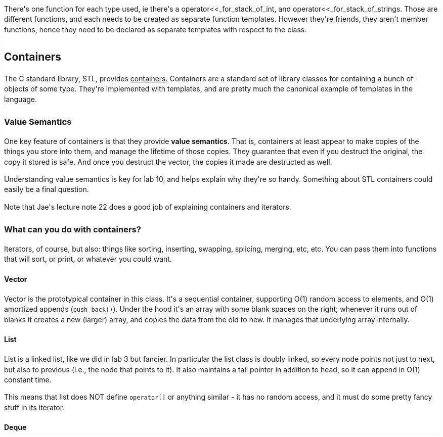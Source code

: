 There's one function for each type used, ie there's a
operator<<\_for_stack_of_int, and operator<<\_for_stack_of_strings. Those are
different functions, and each needs to be created as separate function
templates. However they're friends, they aren't member functions, hence they
need to be declared as separate templates with respect to the class.

## Containers

The C standard library, STL, provides
[containers](http://www.cplusplus.com/reference/stl/). Containers are a standard
set of library classes for containing a bunch of objects of some type. They're
implemented with templates, and are pretty much the canonical example of
templates in the language.

### Value Semantics

One key feature of containers is that they provide **value semantics**. That is,
containers at least appear to make copies of the things you store into them, and
manage the lifetime of those copies. They guarantee that even if you destruct
the original, the copy it stored is safe. And once you destruct the vector, the
copies it made are destructed as well.

Understanding value semantics is key for lab 10, and helps explain why they're
so handy. Something about STL containers could easily be a final question.

Note that Jae's lecture note 22 does a good job of explaining containers and
iterators.

### What can you do with containers?

Iterators, of course, but also: things like sorting, inserting, swapping,
splicing, merging, etc, etc. You can pass them into functions that will sort, or
print, or whatever you could want.

#### Vector

Vector is the prototypical container in this class. It's a sequential container,
supporting O(1) random access to elements, and O(1) amortized appends
(`push_back()`). Under the hood it's an array with some blank spaces on the
right; whenever it runs out of blanks it creates a new (larger) array, and
copies the data from the old to new. It manages that underlying array
internally.

#### List

List is a linked list, like we did in lab 3 but fancier. In particular the list
class is doubly linked, so every node points not just to next, but also to
previous (i.e., the node that points to it). It also maintains a tail pointer in
addition to head, so it can append in O(1) constant time.

This means that list does NOT define `operator[]` or anything similar - it has
no random access, and it must do some pretty fancy stuff in its iterator.

#### Deque
